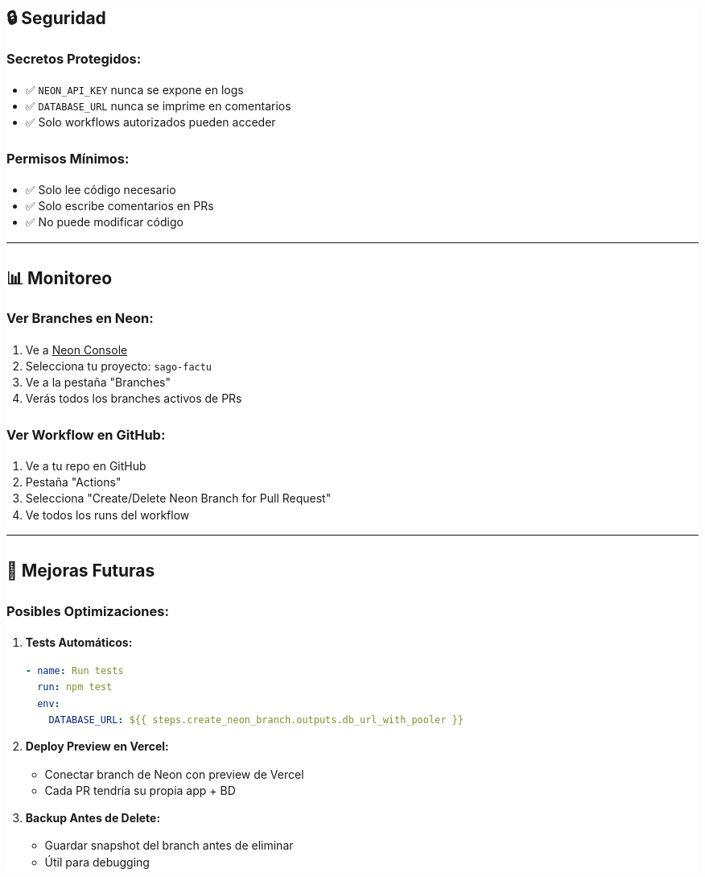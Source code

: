 
## 🔒 Seguridad

### **Secretos Protegidos:**
- ✅ `NEON_API_KEY` nunca se expone en logs
- ✅ `DATABASE_URL` nunca se imprime en comentarios
- ✅ Solo workflows autorizados pueden acceder

### **Permisos Mínimos:**
- ✅ Solo lee código necesario
- ✅ Solo escribe comentarios en PRs
- ✅ No puede modificar código

---

## 📊 Monitoreo

### **Ver Branches en Neon:**
1. Ve a [Neon Console](https://console.neon.tech)
2. Selecciona tu proyecto: `sago-factu`
3. Ve a la pestaña "Branches"
4. Verás todos los branches activos de PRs

### **Ver Workflow en GitHub:**
1. Ve a tu repo en GitHub
2. Pestaña "Actions"
3. Selecciona "Create/Delete Neon Branch for Pull Request"
4. Ve todos los runs del workflow

---

## 🚀 Mejoras Futuras

### **Posibles Optimizaciones:**

1. **Tests Automáticos:**
   ```yaml
   - name: Run tests
     run: npm test
     env:
       DATABASE_URL: ${{ steps.create_neon_branch.outputs.db_url_with_pooler }}
   ```

2. **Deploy Preview en Vercel:**
   - Conectar branch de Neon con preview de Vercel
   - Cada PR tendría su propia app + BD

3. **Backup Antes de Delete:**
   - Guardar snapshot del branch antes de eliminar
   - Útil para debugging
